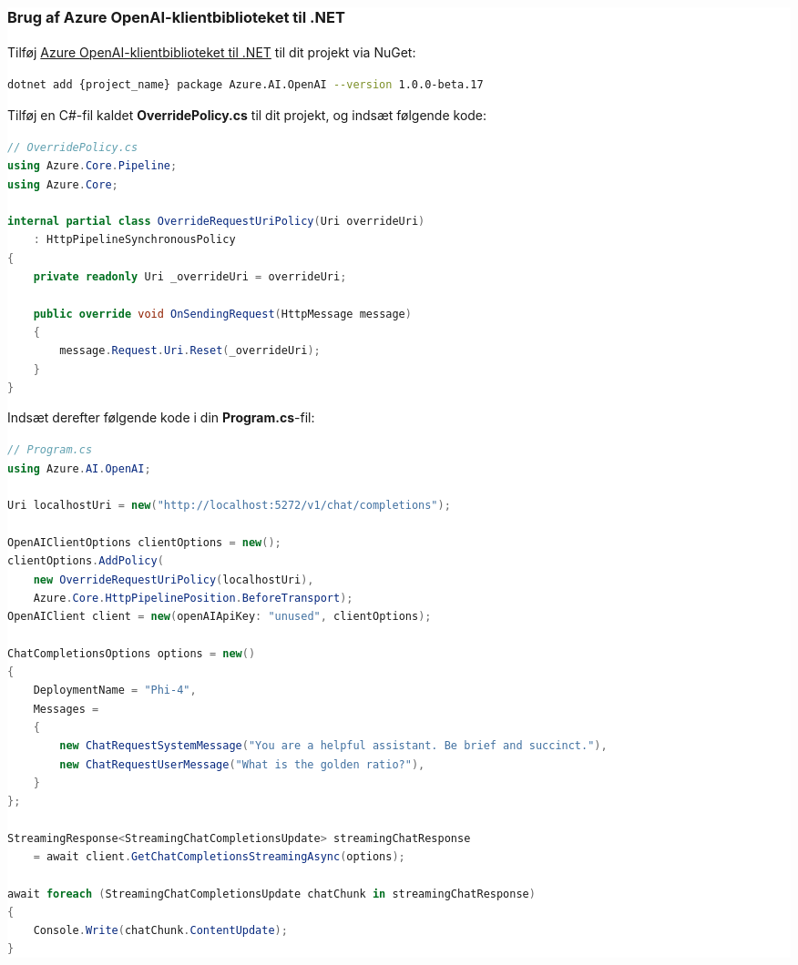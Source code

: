 ### Brug af Azure OpenAI-klientbiblioteket til .NET

Tilføj [Azure OpenAI-klientbiblioteket til .NET](https://www.nuget.org/packages/Azure.AI.OpenAI/) til dit projekt via NuGet:

```bash
dotnet add {project_name} package Azure.AI.OpenAI --version 1.0.0-beta.17
```

Tilføj en C#-fil kaldet **OverridePolicy.cs** til dit projekt, og indsæt følgende kode:

```csharp
// OverridePolicy.cs
using Azure.Core.Pipeline;
using Azure.Core;

internal partial class OverrideRequestUriPolicy(Uri overrideUri)
    : HttpPipelineSynchronousPolicy
{
    private readonly Uri _overrideUri = overrideUri;

    public override void OnSendingRequest(HttpMessage message)
    {
        message.Request.Uri.Reset(_overrideUri);
    }
}
```

Indsæt derefter følgende kode i din **Program.cs**-fil:

```csharp
// Program.cs
using Azure.AI.OpenAI;

Uri localhostUri = new("http://localhost:5272/v1/chat/completions");

OpenAIClientOptions clientOptions = new();
clientOptions.AddPolicy(
    new OverrideRequestUriPolicy(localhostUri),
    Azure.Core.HttpPipelinePosition.BeforeTransport);
OpenAIClient client = new(openAIApiKey: "unused", clientOptions);

ChatCompletionsOptions options = new()
{
    DeploymentName = "Phi-4",
    Messages =
    {
        new ChatRequestSystemMessage("You are a helpful assistant. Be brief and succinct."),
        new ChatRequestUserMessage("What is the golden ratio?"),
    }
};

StreamingResponse<StreamingChatCompletionsUpdate> streamingChatResponse
    = await client.GetChatCompletionsStreamingAsync(options);

await foreach (StreamingChatCompletionsUpdate chatChunk in streamingChatResponse)
{
    Console.Write(chatChunk.ContentUpdate);
}
```
